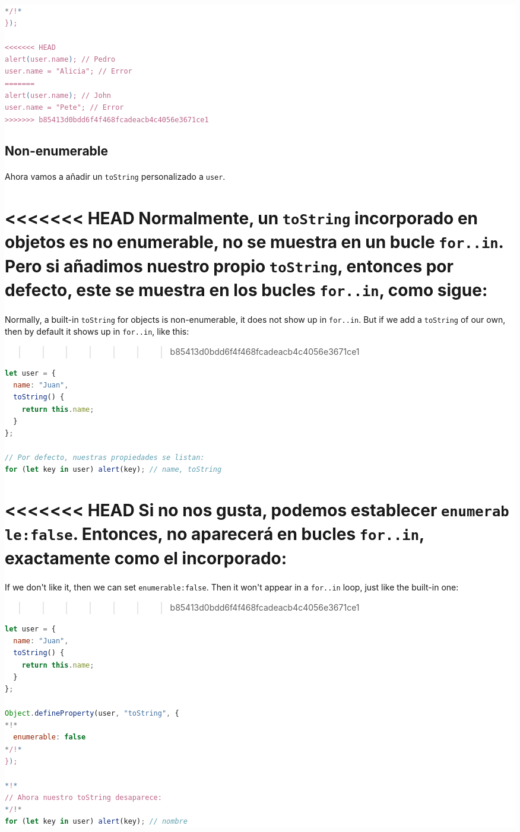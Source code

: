 ```js run
*/!*
});

<<<<<<< HEAD
alert(user.name); // Pedro
user.name = "Alicia"; // Error
=======
alert(user.name); // John
user.name = "Pete"; // Error
>>>>>>> b85413d0bdd6f4f468fcadeacb4c4056e3671ce1
```

## Non-enumerable

Ahora vamos a añadir un `toString` personalizado a `user`.

<<<<<<< HEAD
Normalmente, un `toString` incorporado en objetos es no enumerable, no se muestra en un bucle `for..in`. Pero si añadimos nuestro propio `toString`, entonces por defecto, este se muestra en los bucles `for..in`, como sigue:
=======
Normally, a built-in `toString` for objects is non-enumerable, it does not show up in `for..in`. But if we add a `toString` of our own, then by default it shows up in `for..in`, like this:
>>>>>>> b85413d0bdd6f4f468fcadeacb4c4056e3671ce1

```js run
let user = {
  name: "Juan",
  toString() {
    return this.name;
  }
};

// Por defecto, nuestras propiedades se listan:
for (let key in user) alert(key); // name, toString
```

<<<<<<< HEAD
Si no nos gusta, podemos establecer `enumerable:false`. Entonces, no aparecerá en bucles `for..in`, exactamente como el incorporado:
=======
If we don't like it, then we can set `enumerable:false`. Then it won't appear in a `for..in` loop, just like the built-in one:
>>>>>>> b85413d0bdd6f4f468fcadeacb4c4056e3671ce1

```js run
let user = {
  name: "Juan",
  toString() {
    return this.name;
  }
};

Object.defineProperty(user, "toString", {
*!*
  enumerable: false
*/!*
});

*!*
// Ahora nuestro toString desaparece:
*/!*
for (let key in user) alert(key); // nombre
```
